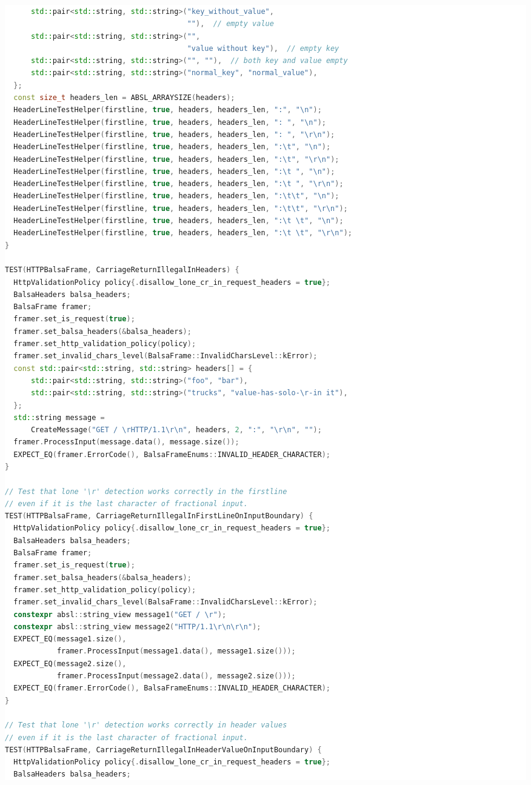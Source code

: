 ```cpp
      std::pair<std::string, std::string>("key_without_value",
                                          ""),  // empty value
      std::pair<std::string, std::string>("",
                                          "value without key"),  // empty key
      std::pair<std::string, std::string>("", ""),  // both key and value empty
      std::pair<std::string, std::string>("normal_key", "normal_value"),
  };
  const size_t headers_len = ABSL_ARRAYSIZE(headers);
  HeaderLineTestHelper(firstline, true, headers, headers_len, ":", "\n");
  HeaderLineTestHelper(firstline, true, headers, headers_len, ": ", "\n");
  HeaderLineTestHelper(firstline, true, headers, headers_len, ": ", "\r\n");
  HeaderLineTestHelper(firstline, true, headers, headers_len, ":\t", "\n");
  HeaderLineTestHelper(firstline, true, headers, headers_len, ":\t", "\r\n");
  HeaderLineTestHelper(firstline, true, headers, headers_len, ":\t ", "\n");
  HeaderLineTestHelper(firstline, true, headers, headers_len, ":\t ", "\r\n");
  HeaderLineTestHelper(firstline, true, headers, headers_len, ":\t\t", "\n");
  HeaderLineTestHelper(firstline, true, headers, headers_len, ":\t\t", "\r\n");
  HeaderLineTestHelper(firstline, true, headers, headers_len, ":\t \t", "\n");
  HeaderLineTestHelper(firstline, true, headers, headers_len, ":\t \t", "\r\n");
}

TEST(HTTPBalsaFrame, CarriageReturnIllegalInHeaders) {
  HttpValidationPolicy policy{.disallow_lone_cr_in_request_headers = true};
  BalsaHeaders balsa_headers;
  BalsaFrame framer;
  framer.set_is_request(true);
  framer.set_balsa_headers(&balsa_headers);
  framer.set_http_validation_policy(policy);
  framer.set_invalid_chars_level(BalsaFrame::InvalidCharsLevel::kError);
  const std::pair<std::string, std::string> headers[] = {
      std::pair<std::string, std::string>("foo", "bar"),
      std::pair<std::string, std::string>("trucks", "value-has-solo-\r-in it"),
  };
  std::string message =
      CreateMessage("GET / \rHTTP/1.1\r\n", headers, 2, ":", "\r\n", "");
  framer.ProcessInput(message.data(), message.size());
  EXPECT_EQ(framer.ErrorCode(), BalsaFrameEnums::INVALID_HEADER_CHARACTER);
}

// Test that lone '\r' detection works correctly in the firstline
// even if it is the last character of fractional input.
TEST(HTTPBalsaFrame, CarriageReturnIllegalInFirstLineOnInputBoundary) {
  HttpValidationPolicy policy{.disallow_lone_cr_in_request_headers = true};
  BalsaHeaders balsa_headers;
  BalsaFrame framer;
  framer.set_is_request(true);
  framer.set_balsa_headers(&balsa_headers);
  framer.set_http_validation_policy(policy);
  framer.set_invalid_chars_level(BalsaFrame::InvalidCharsLevel::kError);
  constexpr absl::string_view message1("GET / \r");
  constexpr absl::string_view message2("HTTP/1.1\r\n\r\n");
  EXPECT_EQ(message1.size(),
            framer.ProcessInput(message1.data(), message1.size()));
  EXPECT_EQ(message2.size(),
            framer.ProcessInput(message2.data(), message2.size()));
  EXPECT_EQ(framer.ErrorCode(), BalsaFrameEnums::INVALID_HEADER_CHARACTER);
}

// Test that lone '\r' detection works correctly in header values
// even if it is the last character of fractional input.
TEST(HTTPBalsaFrame, CarriageReturnIllegalInHeaderValueOnInputBoundary) {
  HttpValidationPolicy policy{.disallow_lone_cr_in_request_headers = true};
  BalsaHeaders balsa_headers;
```